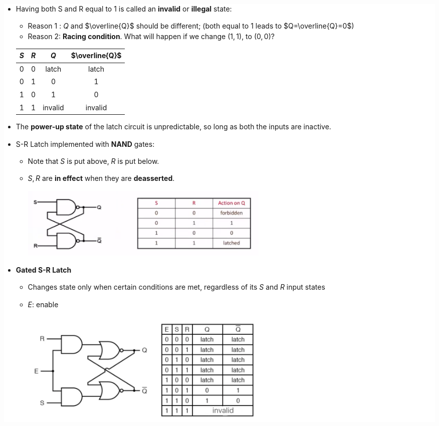   - Having both S and R equal to 1 is called an **invalid** or **illegal** state:

    - Reason 1 : $Q$ and $\overline{Q}$ should be different; (both equal to 1 leads to $Q=\overline{Q}=0$)
    - Reason 2: **Racing condition**. What will happen if we change $(1,1)$, to $(0,0)$? 

    | $S$  | $R$  |   $Q$   | $\overline{Q}$ |
    | :--: | :--: | :-----: | :------------: |
    |  0   |  0   |  latch  |     latch      |
    |  0   |  1   |    0    |       1        |
    |  1   |  0   |    1    |       0        |
    |  1   |  1   | invalid |    invalid     |

  - The  **power-up state** of the latch circuit is unpredictable, so long as both the inputs are inactive.

  - S-R Latch implemented with **NAND** gates:

    - Note that $S$ is put above, $R$ is put below.

    - $S, R$ are **in effect** when they are **deasserted**.

      <img src="images/s-r-latch-nand.png" style="zoom:45%;" />

- **Gated S-R Latch**

  - Changes state only when certain conditions are met, regardless of its $S$ and $R$ input states

  - $E:$ enable

    <img src="images/gated-s-r-latch.png" style="zoom:45%;" />
